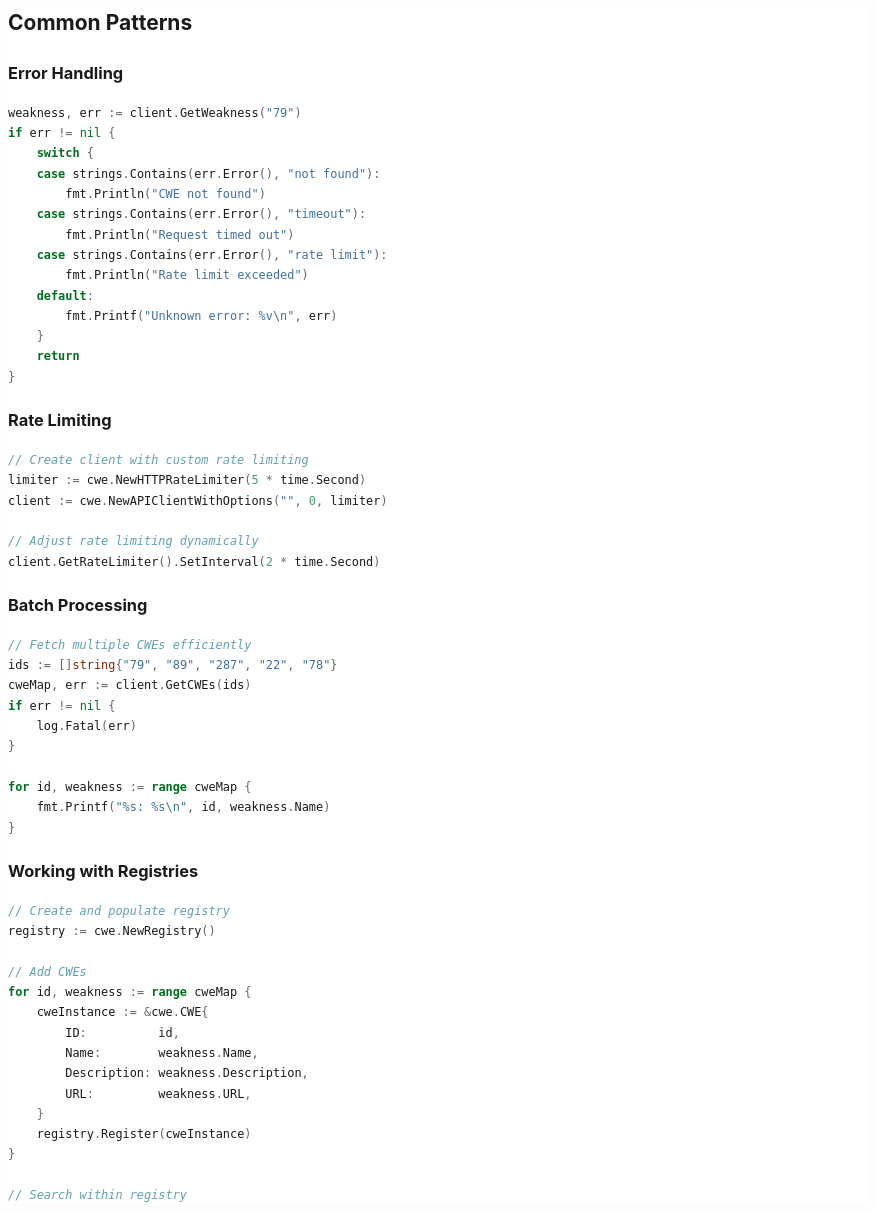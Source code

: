 ## Common Patterns

### Error Handling

```go
weakness, err := client.GetWeakness("79")
if err != nil {
    switch {
    case strings.Contains(err.Error(), "not found"):
        fmt.Println("CWE not found")
    case strings.Contains(err.Error(), "timeout"):
        fmt.Println("Request timed out")
    case strings.Contains(err.Error(), "rate limit"):
        fmt.Println("Rate limit exceeded")
    default:
        fmt.Printf("Unknown error: %v\n", err)
    }
    return
}
```

### Rate Limiting

```go
// Create client with custom rate limiting
limiter := cwe.NewHTTPRateLimiter(5 * time.Second)
client := cwe.NewAPIClientWithOptions("", 0, limiter)

// Adjust rate limiting dynamically
client.GetRateLimiter().SetInterval(2 * time.Second)
```

### Batch Processing

```go
// Fetch multiple CWEs efficiently
ids := []string{"79", "89", "287", "22", "78"}
cweMap, err := client.GetCWEs(ids)
if err != nil {
    log.Fatal(err)
}

for id, weakness := range cweMap {
    fmt.Printf("%s: %s\n", id, weakness.Name)
}
```

### Working with Registries

```go
// Create and populate registry
registry := cwe.NewRegistry()

// Add CWEs
for id, weakness := range cweMap {
    cweInstance := &cwe.CWE{
        ID:          id,
        Name:        weakness.Name,
        Description: weakness.Description,
        URL:         weakness.URL,
    }
    registry.Register(cweInstance)
}

// Search within registry
```